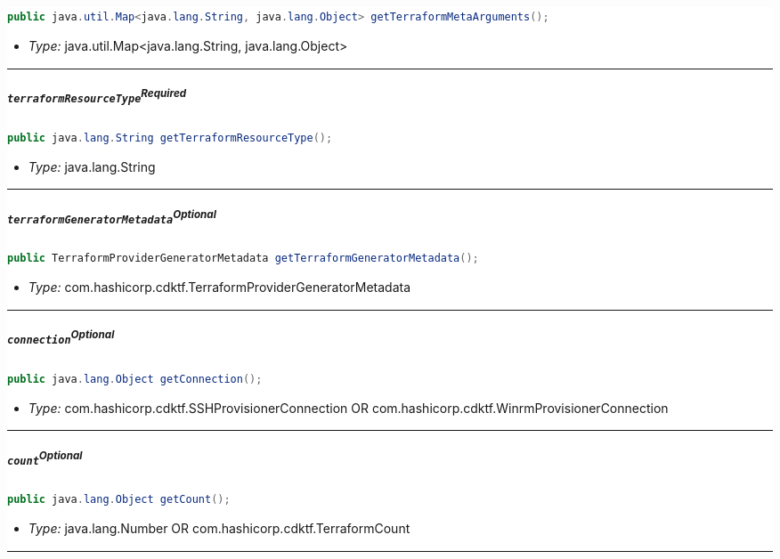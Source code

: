 ```java
public java.util.Map<java.lang.String, java.lang.Object> getTerraformMetaArguments();
```

- *Type:* java.util.Map<java.lang.String, java.lang.Object>

---

##### `terraformResourceType`<sup>Required</sup> <a name="terraformResourceType" id="@cdktf/provider-datadog.securityMonitoringRule.SecurityMonitoringRule.property.terraformResourceType"></a>

```java
public java.lang.String getTerraformResourceType();
```

- *Type:* java.lang.String

---

##### `terraformGeneratorMetadata`<sup>Optional</sup> <a name="terraformGeneratorMetadata" id="@cdktf/provider-datadog.securityMonitoringRule.SecurityMonitoringRule.property.terraformGeneratorMetadata"></a>

```java
public TerraformProviderGeneratorMetadata getTerraformGeneratorMetadata();
```

- *Type:* com.hashicorp.cdktf.TerraformProviderGeneratorMetadata

---

##### `connection`<sup>Optional</sup> <a name="connection" id="@cdktf/provider-datadog.securityMonitoringRule.SecurityMonitoringRule.property.connection"></a>

```java
public java.lang.Object getConnection();
```

- *Type:* com.hashicorp.cdktf.SSHProvisionerConnection OR com.hashicorp.cdktf.WinrmProvisionerConnection

---

##### `count`<sup>Optional</sup> <a name="count" id="@cdktf/provider-datadog.securityMonitoringRule.SecurityMonitoringRule.property.count"></a>

```java
public java.lang.Object getCount();
```

- *Type:* java.lang.Number OR com.hashicorp.cdktf.TerraformCount

---
